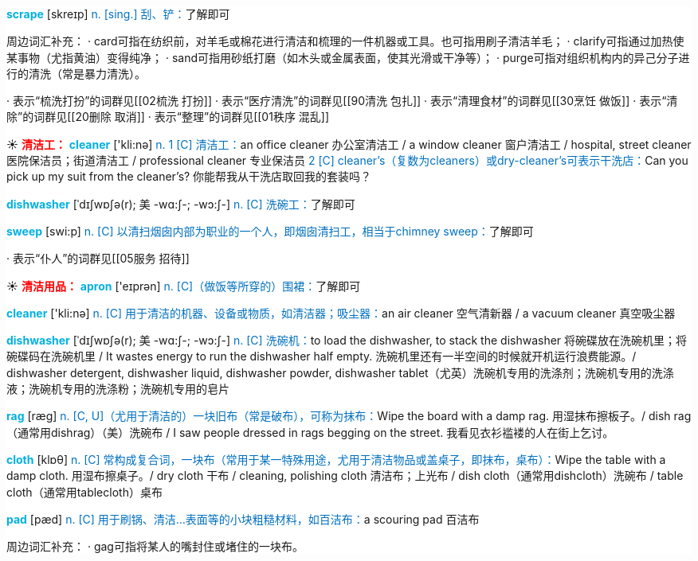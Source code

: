 <font color="sky blue">**scrape**</font> [skreɪp]
<font color="#0070c0">n. [sing.] 刮、铲：</font>了解即可

周边词汇补充：
· card可指在纺织前，对羊毛或棉花进行清洁和梳理的一件机器或工具。也可指用刷子清洁羊毛；
· clarify可指通过加热使某事物（尤指黄油）变得纯净；
· sand可指用砂纸打磨（如木头或金属表面，使其光滑或干净等）；
· purge可指对组织机构内的异己分子进行的清洗（常是暴力清洗）。

· 表示“梳洗打扮”的词群见[[02梳洗 打扮]]
· 表示“医疗清洗”的词群见[[90清洗 包扎]]
· 表示“清理食材”的词群见[[30烹饪 做饭]]
· 表示“清除”的词群见[[20删除 取消]]
· 表示“整理”的词群见[[01秩序 混乱]]

☀ <font color="red">**清洁工：**</font>
<font color="sky blue">**cleaner**</font> ['kli:nə] 
<font color="#0070c0">n. 1 [C] 清洁工：</font>an office cleaner 办公室清洁工 / a window cleaner 窗户清洁工 / hospital, street cleaner 医院保洁员；街道清洁工 / professional cleaner 专业保洁员 <font color="#0070c0">2 [C] cleaner’s（复数为cleaners）或dry-cleaner’s可表示干洗店：</font>Can you pick up my suit from the cleaner’s? 你能帮我从干洗店取回我的套装吗？
           
<font color="sky blue">**dishwasher**</font> [ˈdɪʃwɒʃə(r); 美 -wɑ:ʃ-; -wɔ:ʃ-]
<font color="#0070c0">n. [C] 洗碗工：</font>了解即可
 
<font color="sky blue">**sweep**</font> [swi:p] 
<font color="#0070c0">n. [C] 以清扫烟囱内部为职业的一个人，即烟囱清扫工，相当于chimney sweep：</font>了解即可

· 表示“仆人”的词群见[[05服务 招待]]

☀ <font color="red">**清洁用品：**</font>
<font color="sky blue">**apron**</font> ['eɪprən] 
<font color="#0070c0">n. [C]（做饭等所穿的）围裙：</font>了解即可

<font color="sky blue">**cleaner**</font> ['kli:nə] 
<font color="#0070c0">n. [C] 用于清洁的机器、设备或物质，如清洁器；吸尘器：</font>an air cleaner 空气清新器 / a vacuum cleaner 真空吸尘器 
                      
<font color="sky blue">**dishwasher**</font> [ˈdɪʃwɒʃə(r); 美 -wɑ:ʃ-; -wɔ:ʃ-]
<font color="#0070c0">n. [C] 洗碗机：</font>to load the dishwasher, to stack the dishwasher 将碗碟放在洗碗机里；将碗碟码在洗碗机里 / It wastes energy to run the dishwasher half empty. 洗碗机里还有一半空间的时候就开机运行浪费能源。/ dishwasher detergent, dishwasher liquid, dishwasher powder, dishwasher tablet（尤英）洗碗机专用的洗涤剂；洗碗机专用的洗涤液；洗碗机专用的洗涤粉；洗碗机专用的皂片

<font color="sky blue">**rag**</font> [ræɡ] 
<font color="#0070c0">n. [C, U]（尤用于清洁的）一块旧布（常是破布），可称为抹布：</font>Wipe the board with a damp rag. 用湿抹布擦板子。/ dish rag（通常用dishrag）（美）洗碗布 / I saw people dressed in rags begging on the street. 我看见衣衫褴褛的人在街上乞讨。

<font color="sky blue">**cloth**</font> [klɒθ] 
<font color="#0070c0">n. [C] 常构成复合词，一块布（常用于某一特殊用途，尤用于清洁物品或盖桌子，即抹布，桌布）：</font>Wipe the table with a damp cloth. 用湿布擦桌子。/ dry cloth 干布 / cleaning, polishing cloth 清洁布；上光布 / dish cloth（通常用dishcloth）洗碗布 / table cloth（通常用tablecloth）桌布
           
<font color="sky blue">**pad**</font> [pæd]
<font color="#0070c0">n. [C] 用于刷锅、清洁…表面等的小块粗糙材料，如百洁布：</font>a scouring pad 百洁布
           
周边词汇补充：
· gag可指将某人的嘴封住或堵住的一块布。
